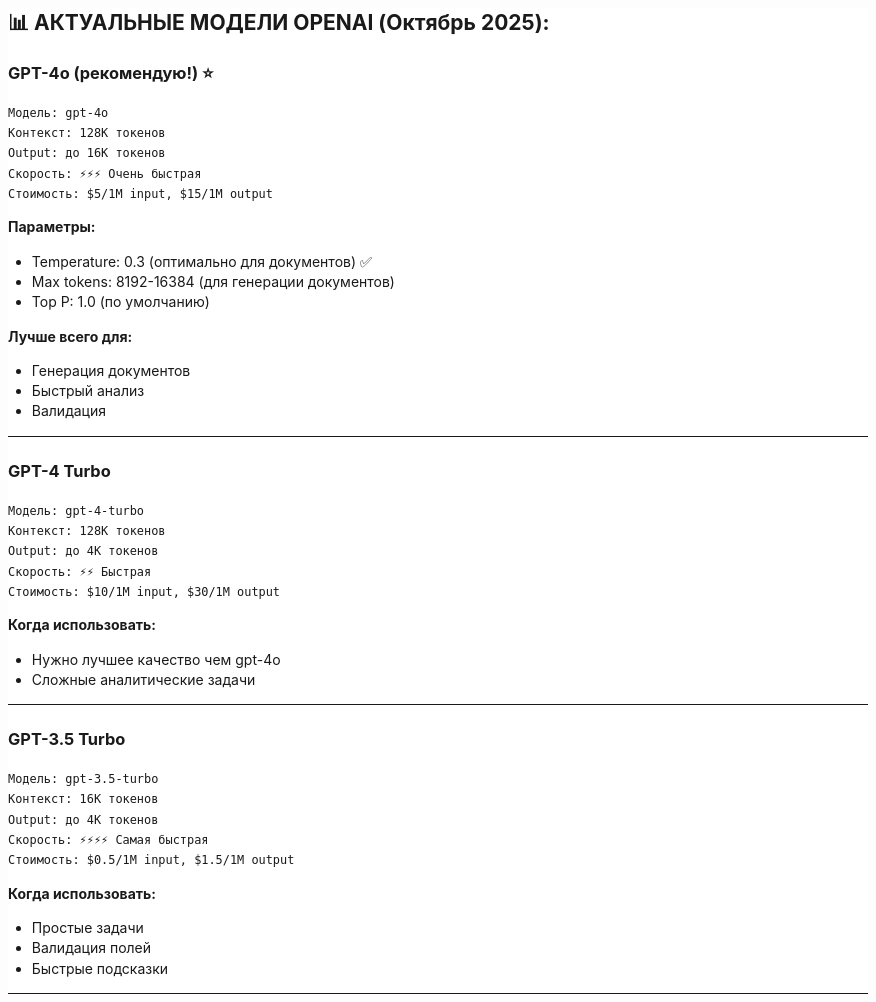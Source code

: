 
## 📊 АКТУАЛЬНЫЕ МОДЕЛИ OPENAI (Октябрь 2025):

### **GPT-4o** (рекомендую!) ⭐
```
Модель: gpt-4o
Контекст: 128K токенов
Output: до 16K токенов
Скорость: ⚡⚡⚡ Очень быстрая
Стоимость: $5/1M input, $15/1M output
```

**Параметры:**
- Temperature: 0.3 (оптимально для документов) ✅
- Max tokens: 8192-16384 (для генерации документов)
- Top P: 1.0 (по умолчанию)

**Лучше всего для:**
- Генерация документов
- Быстрый анализ
- Валидация

---

### **GPT-4 Turbo**
```
Модель: gpt-4-turbo
Контекст: 128K токенов
Output: до 4K токенов
Скорость: ⚡⚡ Быстрая
Стоимость: $10/1M input, $30/1M output
```

**Когда использовать:**
- Нужно лучшее качество чем gpt-4o
- Сложные аналитические задачи

---

### **GPT-3.5 Turbo**
```
Модель: gpt-3.5-turbo
Контекст: 16K токенов
Output: до 4K токенов
Скорость: ⚡⚡⚡⚡ Самая быстрая
Стоимость: $0.5/1M input, $1.5/1M output
```

**Когда использовать:**
- Простые задачи
- Валидация полей
- Быстрые подсказки

---
